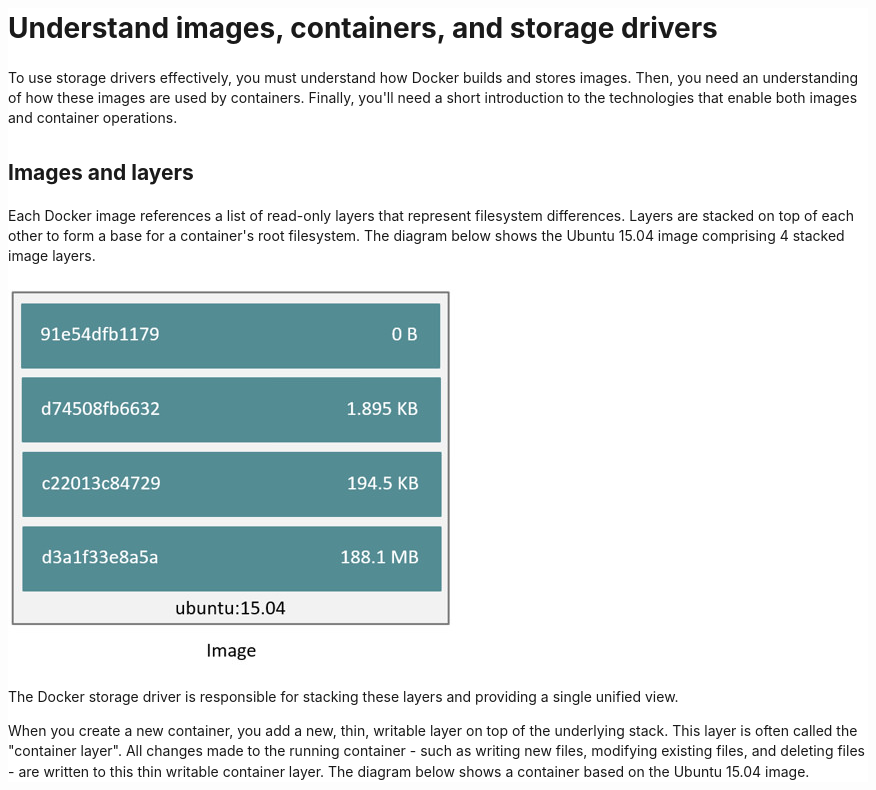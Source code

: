 


# Understand images, containers, and storage drivers

To use storage drivers effectively, you must understand how Docker builds and
stores images. Then, you need an understanding of how these images are used by 
containers. Finally, you'll need a short introduction to the technologies that 
enable both images and container operations.

## Images and layers

Each Docker image references a list of read-only layers that represent 
filesystem differences. Layers are stacked on top of each other to form a base 
for a container's root filesystem. The diagram below shows the Ubuntu 15.04 
image comprising 4 stacked image layers.

![](images/image-layers.jpg)

The Docker storage driver is responsible for stacking these layers and 
providing a single unified view.
 
When you create a new container, you add a new, thin, writable layer on top of 
the underlying stack. This layer is often called the "container layer". All 
changes made to the running container - such as writing new files, modifying 
existing files, and deleting files - are written to this thin writable 
container layer. The diagram below shows a container based on the Ubuntu 15.04 
image.

